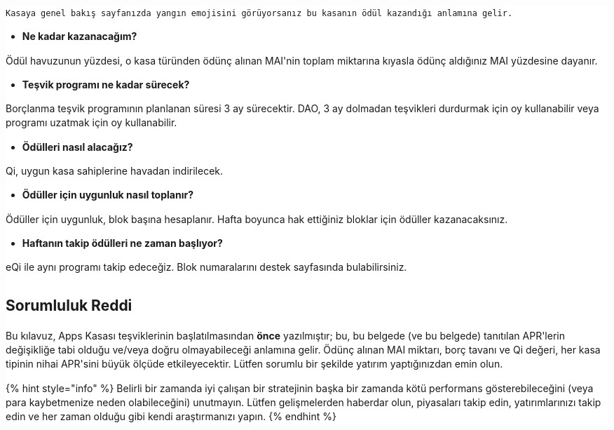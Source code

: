     Kasaya genel bakış sayfanızda yangın emojisini görüyorsanız bu kasanın ödül kazandığı anlamına gelir.
* **Ne kadar kazanacağım?**

Ödül havuzunun yüzdesi, o kasa türünden ödünç alınan MAI'nin toplam miktarına kıyasla ödünç aldığınız MAI yüzdesine dayanır.

* **Teşvik programı ne kadar sürecek?**

Borçlanma teşvik programının planlanan süresi 3 ay sürecektir. DAO, 3 ay dolmadan teşvikleri durdurmak için oy kullanabilir veya programı uzatmak için oy kullanabilir.

* **Ödülleri nasıl alacağız?**

Qi, uygun kasa sahiplerine havadan indirilecek.

* **Ödüller için uygunluk nasıl toplanır?**

Ödüller için uygunluk, blok başına hesaplanır. Hafta boyunca hak ettiğiniz bloklar için ödüller kazanacaksınız.

* **Haftanın takip ödülleri ne zaman başlıyor?**

eQi ile aynı programı takip edeceğiz. Blok numaralarını destek sayfasında bulabilirsiniz.

## Sorumluluk Reddi

Bu kılavuz, Apps Kasası teşviklerinin başlatılmasından **önce** yazılmıştır; bu, bu belgede (ve bu belgede) tanıtılan APR'lerin değişikliğe tabi olduğu ve/veya doğru olmayabileceği anlamına gelir. Ödünç alınan MAI miktarı, borç tavanı ve Qi değeri, her kasa tipinin nihai APR'sini büyük ölçüde etkileyecektir. Lütfen sorumlu bir şekilde yatırım yaptığınızdan emin olun.

{% hint style="info" %}
Belirli bir zamanda iyi çalışan bir stratejinin başka bir zamanda kötü performans gösterebileceğini (veya para kaybetmenize neden olabileceğini) unutmayın. Lütfen gelişmelerden haberdar olun, piyasaları takip edin, yatırımlarınızı takip edin ve her zaman olduğu gibi kendi araştırmanızı yapın.
{% endhint %}
